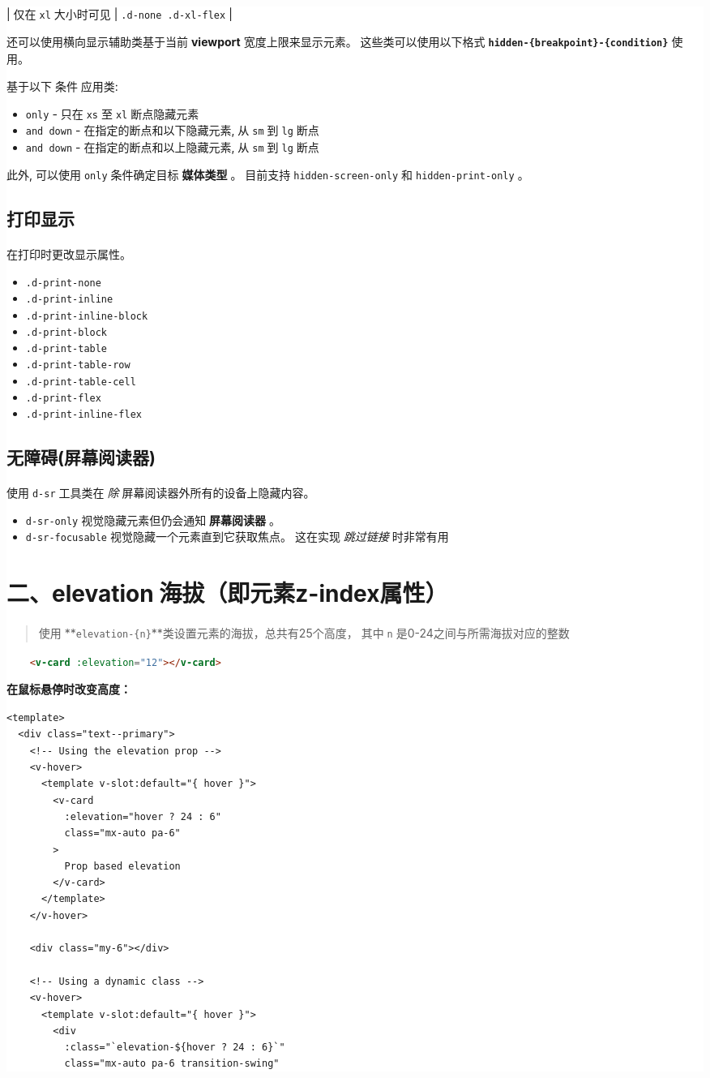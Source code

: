 | 仅在 `xl` 大小时可见 | `.d-none .d-xl-flex`            |

还可以使用横向显示辅助类基于当前 **viewport** 宽度上限来显示元素。 这些类可以使用以下格式 **`hidden-{breakpoint}-{condition}`** 使用。

基于以下 条件 应用类:

- `only` - 只在 `xs` 至 `xl` 断点隐藏元素
- `and down` - 在指定的断点和以下隐藏元素, 从 `sm` 到 `lg` 断点
- `and down` - 在指定的断点和以上隐藏元素, 从 `sm` 到 `lg` 断点

此外, 可以使用 `only` 条件确定目标 **媒体类型** 。 目前支持 `hidden-screen-only` 和 `hidden-print-only` 。

## 打印显示

在打印时更改显示属性。

- `.d-print-none`
- `.d-print-inline`
- `.d-print-inline-block`
- `.d-print-block`
- `.d-print-table`
- `.d-print-table-row`
- `.d-print-table-cell`
- `.d-print-flex`
- `.d-print-inline-flex`

## 无障碍(屏幕阅读器)

使用 `d-sr` 工具类在 *除* 屏幕阅读器外所有的设备上隐藏内容。

- `d-sr-only` 视觉隐藏元素但仍会通知 **屏幕阅读器** 。
- `d-sr-focusable` 视觉隐藏一个元素直到它获取焦点。 这在实现 *跳过链接* 时非常有用

# 二、elevation 海拔（即元素z-index属性）

> 使用 **`elevation-{n}`**类设置元素的海拔，总共有25个高度， 其中 `n` 是0-24之间与所需海拔对应的整数

```html
    <v-card :elevation="12"></v-card>
```

**在鼠标悬停时改变高度：**

```vue
<template>
  <div class="text--primary">
    <!-- Using the elevation prop -->
    <v-hover>
      <template v-slot:default="{ hover }">
        <v-card
          :elevation="hover ? 24 : 6"
          class="mx-auto pa-6"
        >
          Prop based elevation
        </v-card>
      </template>
    </v-hover>

    <div class="my-6"></div>

    <!-- Using a dynamic class -->
    <v-hover>
      <template v-slot:default="{ hover }">
        <div
          :class="`elevation-${hover ? 24 : 6}`"
          class="mx-auto pa-6 transition-swing"
```